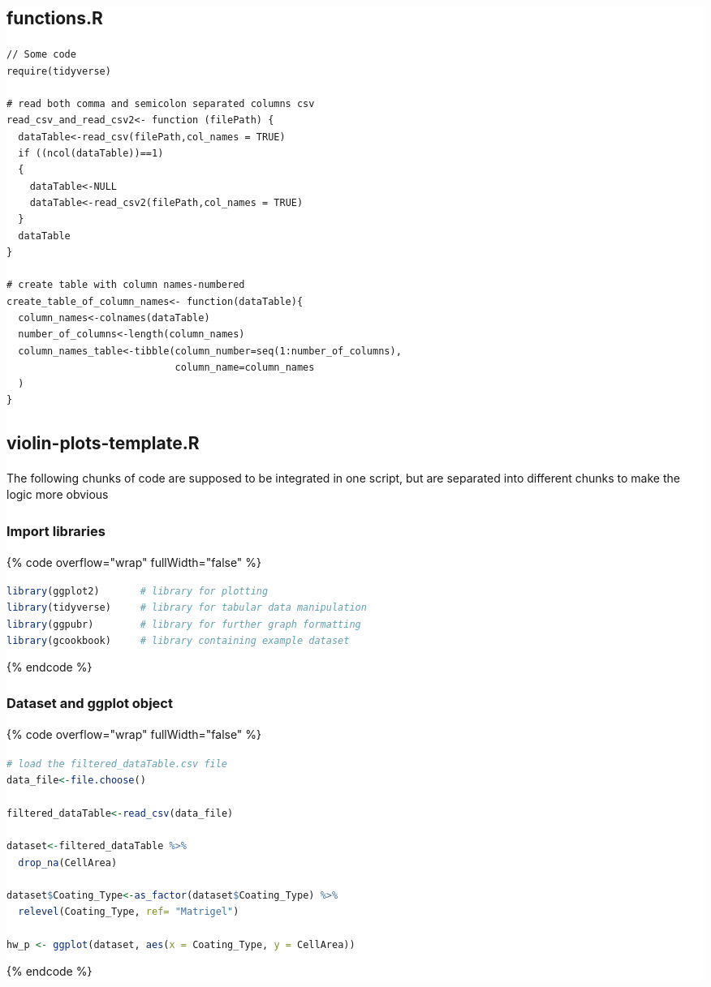 ## functions.R



```
// Some code
require(tidyverse)

# read both comma and semicolon separated columns csv
read_csv_and_read_csv2<- function (filePath) {
  dataTable<-read_csv(filePath,col_names = TRUE)
  if ((ncol(dataTable))==1)
  {
    dataTable<-NULL
    dataTable<-read_csv2(filePath,col_names = TRUE)
  }
  dataTable
}

# create table with column names-numbered
create_table_of_column_names<- function(dataTable){
  column_names<-colnames(dataTable)
  number_of_columns<-length(column_names)
  column_names_table<-tibble(column_number=seq(1:number_of_columns),
                             column_name=column_names
  )
} 

```

## violin-plots-template.R

The following chunks of code are supposed to be integrated in one script, but are separated into different chunks to make the logic more obvious

### Import libraries

{% code overflow="wrap" fullWidth="false" %}
```r
library(ggplot2)       # library for plotting
library(tidyverse)     # library for tabular data manipulation
library(ggpubr)        # library for further graph formatting
library(gcookbook)     # library containing example dataset
```
{% endcode %}

### Dataset and ggplot object

{% code overflow="wrap" fullWidth="false" %}
```r
# load the filtered_dataTable.csv file
data_file<-file.choose()

filtered_dataTable<-read_csv(data_file)

dataset<-filtered_dataTable %>% 
  drop_na(CellArea)

dataset$Coating_Type<-as_factor(dataset$Coating_Type) %>% 
  relevel(Coating_Type, ref= "Matrigel")

hw_p <- ggplot(dataset, aes(x = Coating_Type, y = CellArea))
```
{% endcode %}
